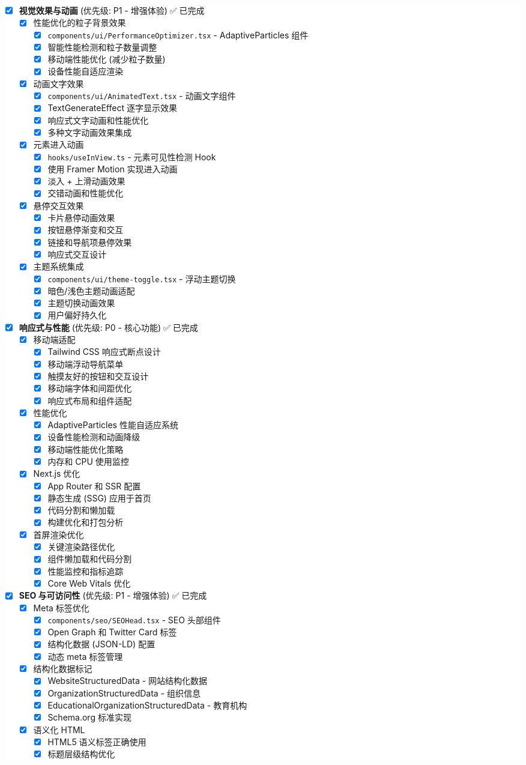 - [x] **视觉效果与动画** (优先级: P1 - 增强体验) ✅ 已完成
  - [x] 性能优化的粒子背景效果
    - [x] `components/ui/PerformanceOptimizer.tsx` - AdaptiveParticles 组件
    - [x] 智能性能检测和粒子数量调整
    - [x] 移动端性能优化 (减少粒子数量)
    - [x] 设备性能自适应渲染
  - [x] 动画文字效果
    - [x] `components/ui/AnimatedText.tsx` - 动画文字组件
    - [x] TextGenerateEffect 逐字显示效果
    - [x] 响应式文字动画和性能优化
    - [x] 多种文字动画效果集成
  - [x] 元素进入动画
    - [x] `hooks/useInView.ts` - 元素可见性检测 Hook
    - [x] 使用 Framer Motion 实现进入动画
    - [x] 淡入 + 上滑动画效果
    - [x] 交错动画和性能优化
  - [x] 悬停交互效果
    - [x] 卡片悬停动画效果
    - [x] 按钮悬停渐变和交互
    - [x] 链接和导航项悬停效果
    - [x] 响应式交互设计
  - [x] 主题系统集成
    - [x] `components/ui/theme-toggle.tsx` - 浮动主题切换
    - [x] 暗色/浅色主题动画适配
    - [x] 主题切换动画效果
    - [x] 用户偏好持久化

- [x] **响应式与性能** (优先级: P0 - 核心功能) ✅ 已完成
  - [x] 移动端适配
    - [x] Tailwind CSS 响应式断点设计
    - [x] 移动端浮动导航菜单
    - [x] 触摸友好的按钮和交互设计
    - [x] 移动端字体和间距优化
    - [x] 响应式布局和组件适配
  - [x] 性能优化
    - [x] AdaptiveParticles 性能自适应系统
    - [x] 设备性能检测和动画降级
    - [x] 移动端性能优化策略
    - [x] 内存和 CPU 使用监控
  - [x] Next.js 优化
    - [x] App Router 和 SSR 配置
    - [x] 静态生成 (SSG) 应用于首页
    - [x] 代码分割和懒加载
    - [x] 构建优化和打包分析
  - [x] 首屏渲染优化
    - [x] 关键渲染路径优化
    - [x] 组件懒加载和代码分割
    - [x] 性能监控和指标追踪
    - [x] Core Web Vitals 优化

- [x] **SEO 与可访问性** (优先级: P1 - 增强体验) ✅ 已完成
  - [x] Meta 标签优化
    - [x] `components/seo/SEOHead.tsx` - SEO 头部组件
    - [x] Open Graph 和 Twitter Card 标签
    - [x] 结构化数据 (JSON-LD) 配置
    - [x] 动态 meta 标签管理
  - [x] 结构化数据标记
    - [x] WebsiteStructuredData - 网站结构化数据
    - [x] OrganizationStructuredData - 组织信息
    - [x] EducationalOrganizationStructuredData - 教育机构
    - [x] Schema.org 标准实现
  - [x] 语义化 HTML
    - [x] HTML5 语义标签正确使用
    - [x] 标题层级结构优化